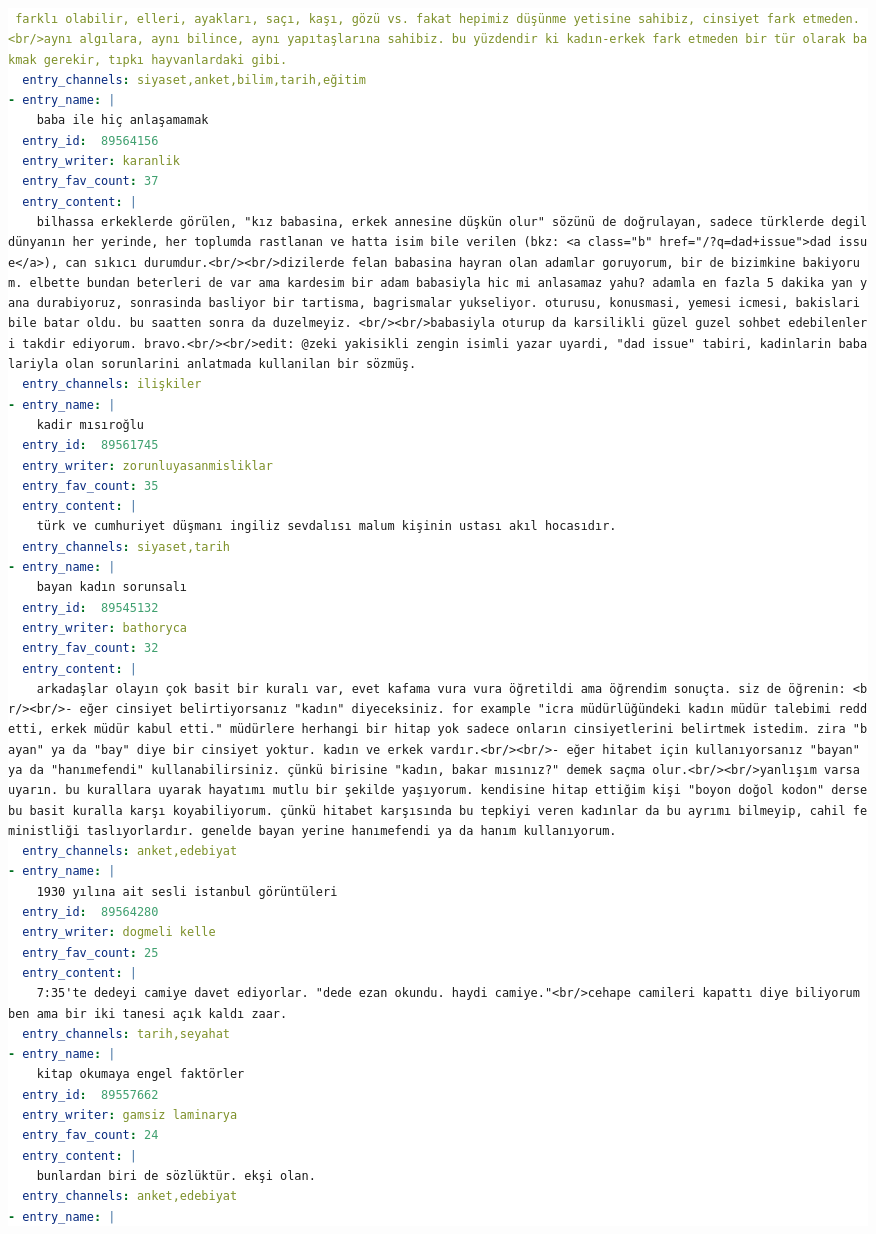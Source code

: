 ```yaml
 farklı olabilir, elleri, ayakları, saçı, kaşı, gözü vs. fakat hepimiz düşünme yetisine sahibiz, cinsiyet fark etmeden. <br/>aynı algılara, aynı bilince, aynı yapıtaşlarına sahibiz. bu yüzdendir ki kadın-erkek fark etmeden bir tür olarak bakmak gerekir, tıpkı hayvanlardaki gibi.
  entry_channels: siyaset,anket,bilim,tarih,eğitim
- entry_name: |
    baba ile hiç anlaşamamak
  entry_id:  89564156
  entry_writer: karanlik
  entry_fav_count: 37
  entry_content: |
    bilhassa erkeklerde görülen, "kız babasina, erkek annesine düşkün olur" sözünü de doğrulayan, sadece türklerde degil dünyanın her yerinde, her toplumda rastlanan ve hatta isim bile verilen (bkz: <a class="b" href="/?q=dad+issue">dad issue</a>), can sıkıcı durumdur.<br/><br/>dizilerde felan babasina hayran olan adamlar goruyorum, bir de bizimkine bakiyorum. elbette bundan beterleri de var ama kardesim bir adam babasiyla hic mi anlasamaz yahu? adamla en fazla 5 dakika yan yana durabiyoruz, sonrasinda basliyor bir tartisma, bagrismalar yukseliyor. oturusu, konusmasi, yemesi icmesi, bakislari bile batar oldu. bu saatten sonra da duzelmeyiz. <br/><br/>babasiyla oturup da karsilikli güzel guzel sohbet edebilenleri takdir ediyorum. bravo.<br/><br/>edit: @zeki yakisikli zengin isimli yazar uyardi, "dad issue" tabiri, kadinlarin babalariyla olan sorunlarini anlatmada kullanilan bir sözmüş.
  entry_channels: ilişkiler
- entry_name: |
    kadir mısıroğlu
  entry_id:  89561745
  entry_writer: zorunluyasanmisliklar
  entry_fav_count: 35
  entry_content: |
    türk ve cumhuriyet düşmanı ingiliz sevdalısı malum kişinin ustası akıl hocasıdır.
  entry_channels: siyaset,tarih
- entry_name: |
    bayan kadın sorunsalı
  entry_id:  89545132
  entry_writer: bathoryca
  entry_fav_count: 32
  entry_content: |
    arkadaşlar olayın çok basit bir kuralı var, evet kafama vura vura öğretildi ama öğrendim sonuçta. siz de öğrenin: <br/><br/>- eğer cinsiyet belirtiyorsanız "kadın" diyeceksiniz. for example "icra müdürlüğündeki kadın müdür talebimi reddetti, erkek müdür kabul etti." müdürlere herhangi bir hitap yok sadece onların cinsiyetlerini belirtmek istedim. zira "bayan" ya da "bay" diye bir cinsiyet yoktur. kadın ve erkek vardır.<br/><br/>- eğer hitabet için kullanıyorsanız "bayan" ya da "hanımefendi" kullanabilirsiniz. çünkü birisine "kadın, bakar mısınız?" demek saçma olur.<br/><br/>yanlışım varsa uyarın. bu kurallara uyarak hayatımı mutlu bir şekilde yaşıyorum. kendisine hitap ettiğim kişi "boyon doğol kodon" derse bu basit kuralla karşı koyabiliyorum. çünkü hitabet karşısında bu tepkiyi veren kadınlar da bu ayrımı bilmeyip, cahil feministliği taslıyorlardır. genelde bayan yerine hanımefendi ya da hanım kullanıyorum.
  entry_channels: anket,edebiyat
- entry_name: |
    1930 yılına ait sesli istanbul görüntüleri
  entry_id:  89564280
  entry_writer: dogmeli kelle
  entry_fav_count: 25
  entry_content: |
    7:35'te dedeyi camiye davet ediyorlar. "dede ezan okundu. haydi camiye."<br/>cehape camileri kapattı diye biliyorum ben ama bir iki tanesi açık kaldı zaar.
  entry_channels: tarih,seyahat
- entry_name: |
    kitap okumaya engel faktörler
  entry_id:  89557662
  entry_writer: gamsiz laminarya
  entry_fav_count: 24
  entry_content: |
    bunlardan biri de sözlüktür. ekşi olan.
  entry_channels: anket,edebiyat
- entry_name: |
```